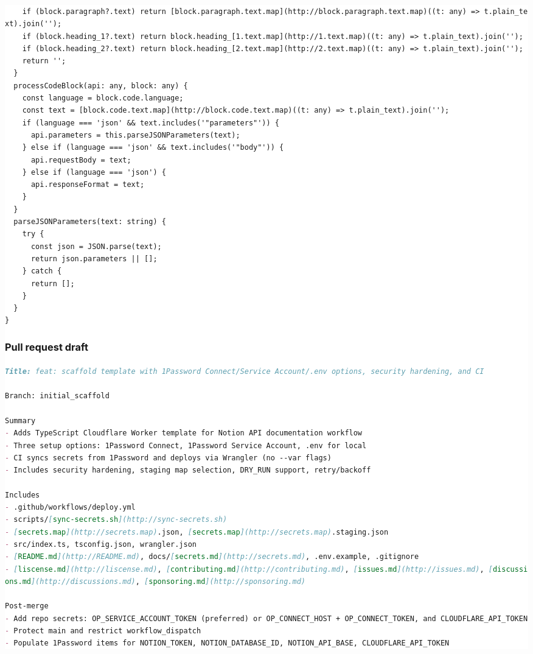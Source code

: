 ```tsx
    if (block.paragraph?.text) return [block.paragraph.text.map](http://block.paragraph.text.map)((t: any) => t.plain_text).join('');
    if (block.heading_1?.text) return block.heading_[1.text.map](http://1.text.map)((t: any) => t.plain_text).join('');
    if (block.heading_2?.text) return block.heading_[2.text.map](http://2.text.map)((t: any) => t.plain_text).join('');
    return '';
  }
  processCodeBlock(api: any, block: any) {
    const language = block.code.language;
    const text = [block.code.text.map](http://block.code.text.map)((t: any) => t.plain_text).join('');
    if (language === 'json' && text.includes('"parameters"')) {
      api.parameters = this.parseJSONParameters(text);
    } else if (language === 'json' && text.includes('"body"')) {
      api.requestBody = text;
    } else if (language === 'json') {
      api.responseFormat = text;
    }
  }
  parseJSONParameters(text: string) {
    try {
      const json = JSON.parse(text);
      return json.parameters || [];
    } catch {
      return [];
    }
  }
}
```

### Pull request draft

```markdown
Title: feat: scaffold template with 1Password Connect/Service Account/.env options, security hardening, and CI

Branch: initial_scaffold

Summary
- Adds TypeScript Cloudflare Worker template for Notion API documentation workflow
- Three setup options: 1Password Connect, 1Password Service Account, .env for local
- CI syncs secrets from 1Password and deploys via Wrangler (no --var flags)
- Includes security hardening, staging map selection, DRY_RUN support, retry/backoff

Includes
- .github/workflows/deploy.yml
- scripts/[sync-secrets.sh](http://sync-secrets.sh)
- [secrets.map](http://secrets.map).json, [secrets.map](http://secrets.map).staging.json
- src/index.ts, tsconfig.json, wrangler.json
- [README.md](http://README.md), docs/[secrets.md](http://secrets.md), .env.example, .gitignore
- [liscense.md](http://liscense.md), [contributing.md](http://contributing.md), [issues.md](http://issues.md), [discussions.md](http://discussions.md), [sponsoring.md](http://sponsoring.md)

Post-merge
- Add repo secrets: OP_SERVICE_ACCOUNT_TOKEN (preferred) or OP_CONNECT_HOST + OP_CONNECT_TOKEN, and CLOUDFLARE_API_TOKEN
- Protect main and restrict workflow_dispatch
- Populate 1Password items for NOTION_TOKEN, NOTION_DATABASE_ID, NOTION_API_BASE, CLOUDFLARE_API_TOKEN
```
